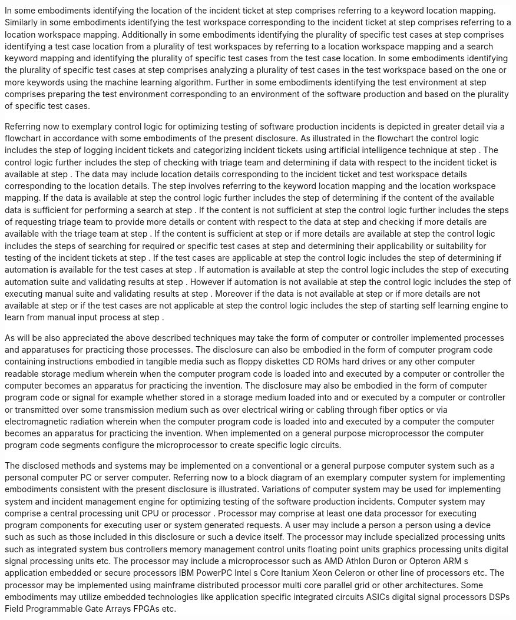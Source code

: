 In some embodiments identifying the location of the incident ticket at step comprises referring to a keyword location mapping. Similarly in some embodiments identifying the test workspace corresponding to the incident ticket at step comprises referring to a location workspace mapping. Additionally in some embodiments identifying the plurality of specific test cases at step comprises identifying a test case location from a plurality of test workspaces by referring to a location workspace mapping and a search keyword mapping and identifying the plurality of specific test cases from the test case location. In some embodiments identifying the plurality of specific test cases at step comprises analyzing a plurality of test cases in the test workspace based on the one or more keywords using the machine learning algorithm. Further in some embodiments identifying the test environment at step comprises preparing the test environment corresponding to an environment of the software production and based on the plurality of specific test cases.

Referring now to exemplary control logic for optimizing testing of software production incidents is depicted in greater detail via a flowchart in accordance with some embodiments of the present disclosure. As illustrated in the flowchart the control logic includes the step of logging incident tickets and categorizing incident tickets using artificial intelligence technique at step . The control logic further includes the step of checking with triage team and determining if data with respect to the incident ticket is available at step . The data may include location details corresponding to the incident ticket and test workspace details corresponding to the location details. The step involves referring to the keyword location mapping and the location workspace mapping. If the data is available at step the control logic further includes the step of determining if the content of the available data is sufficient for performing a search at step . If the content is not sufficient at step the control logic further includes the steps of requesting triage team to provide more details or content with respect to the data at step and checking if more details are available with the triage team at step . If the content is sufficient at step or if more details are available at step the control logic includes the steps of searching for required or specific test cases at step and determining their applicability or suitability for testing of the incident tickets at step . If the test cases are applicable at step the control logic includes the step of determining if automation is available for the test cases at step . If automation is available at step the control logic includes the step of executing automation suite and validating results at step . However if automation is not available at step the control logic includes the step of executing manual suite and validating results at step . Moreover if the data is not available at step or if more details are not available at step or if the test cases are not applicable at step the control logic includes the step of starting self learning engine to learn from manual input process at step .

As will be also appreciated the above described techniques may take the form of computer or controller implemented processes and apparatuses for practicing those processes. The disclosure can also be embodied in the form of computer program code containing instructions embodied in tangible media such as floppy diskettes CD ROMs hard drives or any other computer readable storage medium wherein when the computer program code is loaded into and executed by a computer or controller the computer becomes an apparatus for practicing the invention. The disclosure may also be embodied in the form of computer program code or signal for example whether stored in a storage medium loaded into and or executed by a computer or controller or transmitted over some transmission medium such as over electrical wiring or cabling through fiber optics or via electromagnetic radiation wherein when the computer program code is loaded into and executed by a computer the computer becomes an apparatus for practicing the invention. When implemented on a general purpose microprocessor the computer program code segments configure the microprocessor to create specific logic circuits.

The disclosed methods and systems may be implemented on a conventional or a general purpose computer system such as a personal computer PC or server computer. Referring now to a block diagram of an exemplary computer system for implementing embodiments consistent with the present disclosure is illustrated. Variations of computer system may be used for implementing system and incident management engine for optimizing testing of the software production incidents. Computer system may comprise a central processing unit CPU or processor . Processor may comprise at least one data processor for executing program components for executing user or system generated requests. A user may include a person a person using a device such as such as those included in this disclosure or such a device itself. The processor may include specialized processing units such as integrated system bus controllers memory management control units floating point units graphics processing units digital signal processing units etc. The processor may include a microprocessor such as AMD Athlon Duron or Opteron ARM s application embedded or secure processors IBM PowerPC Intel s Core Itanium Xeon Celeron or other line of processors etc. The processor may be implemented using mainframe distributed processor multi core parallel grid or other architectures. Some embodiments may utilize embedded technologies like application specific integrated circuits ASICs digital signal processors DSPs Field Programmable Gate Arrays FPGAs etc.
